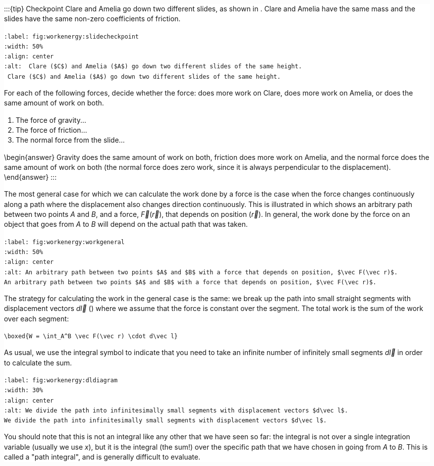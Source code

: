 :::{tip} Checkpoint
Clare and Amelia go down two different slides, as shown in [](#fig:workenergy:slidecheckpoint). Clare and Amelia have the same mass and the slides have the same non-zero coefficients of friction. 
```{figure} figures/WorkEnergy/slidecheckpoint.png
:label: fig:workenergy:slidecheckpoint
:width: 50%
:align: center
:alt:  Clare ($C$) and Amelia ($A$) go down two different slides of the same height.
 Clare ($C$) and Amelia ($A$) go down two different slides of the same height.
```
For each of the following forces, decide whether the force: does more work on Clare, does more work on Amelia, or does the same amount of work on both.
1.  The force of gravity... 
2.  The force of friction... 
3.  The normal force from the slide... 

\begin{answer}
Gravity does the same amount of work on both, friction does more work on Amelia, and the normal force does the same amount of work on both (the normal force does zero work, since it is always perpendicular to the displacement). 
\end{answer}
:::

The most general case for which we can calculate the work done by a force is the case when the force changes continuously along a path where the displacement also changes direction continuously. This is illustrated in [](#fig:workenergy:workgeneral) which shows an arbitrary path between two points $A$ and $B$, and a force, $\vec F(\vec r)$, that depends on position ($\vec r$). In general, the work done by the force on an object that goes from $A$ to $B$ will depend on the actual path that was taken.
```{figure} figures/WorkEnergy/workgeneral.png
:label: fig:workenergy:workgeneral
:width: 50%
:align: center
:alt: An arbitrary path between two points $A$ and $B$ with a force that depends on position, $\vec F(\vec r)$. 
An arbitrary path between two points $A$ and $B$ with a force that depends on position, $\vec F(\vec r)$. 
```
The strategy for calculating the work in the general case is the same: we break up the path into small straight segments with displacement vectors $d\vec l$ ([](#fig:workenergy:dldiagram)) where we assume that the force is constant over the segment. The total work is the sum of the work over each segment:
```{math}
\boxed{W = \int_A^B \vec F(\vec r) \cdot d\vec l}
```
As usual, we use the integral symbol to indicate that you need to take an infinite number of infinitely small segments $d\vec l$ in order to calculate the sum.
```{figure} figures/WorkEnergy/elementoflengthdl.png
:label: fig:workenergy:dldiagram
:width: 30%
:align: center
:alt: We divide the path into infinitesimally small segments with displacement vectors $d\vec l$.
We divide the path into infinitesimally small segments with displacement vectors $d\vec l$.
```
You should note that this is not an integral like any other that we have seen so far: the integral is not over a single integration variable (usually we use $x$), but it is the integral (the sum!) over the specific path that we have chosen in going from $A$ to $B$. This is called a "path integral", and is generally difficult to evaluate. 
